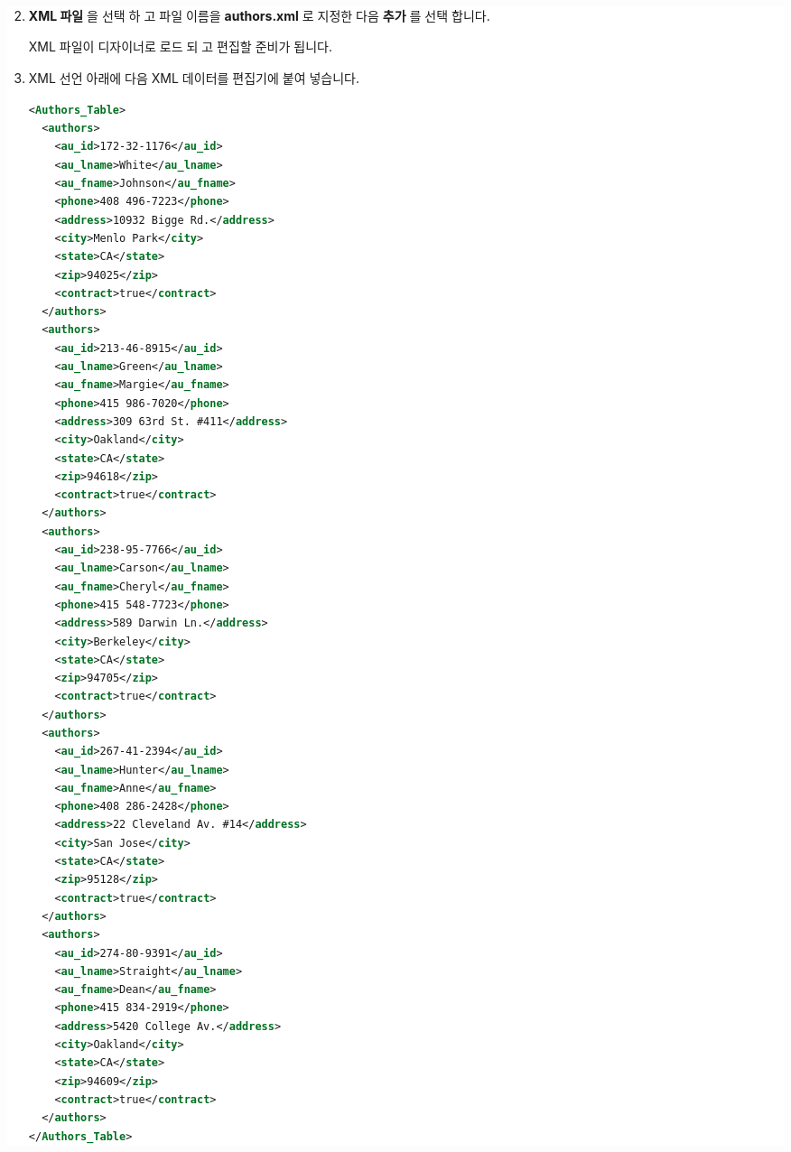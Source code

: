 2. **XML 파일** 을 선택 하 고 파일 이름을 **authors.xml** 로 지정한 다음 **추가** 를 선택 합니다.

   XML 파일이 디자이너로 로드 되 고 편집할 준비가 됩니다.

3. XML 선언 아래에 다음 XML 데이터를 편집기에 붙여 넣습니다.

   ```xml
   <Authors_Table>
     <authors>
       <au_id>172-32-1176</au_id>
       <au_lname>White</au_lname>
       <au_fname>Johnson</au_fname>
       <phone>408 496-7223</phone>
       <address>10932 Bigge Rd.</address>
       <city>Menlo Park</city>
       <state>CA</state>
       <zip>94025</zip>
       <contract>true</contract>
     </authors>
     <authors>
       <au_id>213-46-8915</au_id>
       <au_lname>Green</au_lname>
       <au_fname>Margie</au_fname>
       <phone>415 986-7020</phone>
       <address>309 63rd St. #411</address>
       <city>Oakland</city>
       <state>CA</state>
       <zip>94618</zip>
       <contract>true</contract>
     </authors>
     <authors>
       <au_id>238-95-7766</au_id>
       <au_lname>Carson</au_lname>
       <au_fname>Cheryl</au_fname>
       <phone>415 548-7723</phone>
       <address>589 Darwin Ln.</address>
       <city>Berkeley</city>
       <state>CA</state>
       <zip>94705</zip>
       <contract>true</contract>
     </authors>
     <authors>
       <au_id>267-41-2394</au_id>
       <au_lname>Hunter</au_lname>
       <au_fname>Anne</au_fname>
       <phone>408 286-2428</phone>
       <address>22 Cleveland Av. #14</address>
       <city>San Jose</city>
       <state>CA</state>
       <zip>95128</zip>
       <contract>true</contract>
     </authors>
     <authors>
       <au_id>274-80-9391</au_id>
       <au_lname>Straight</au_lname>
       <au_fname>Dean</au_fname>
       <phone>415 834-2919</phone>
       <address>5420 College Av.</address>
       <city>Oakland</city>
       <state>CA</state>
       <zip>94609</zip>
       <contract>true</contract>
     </authors>
   </Authors_Table>
   ```
